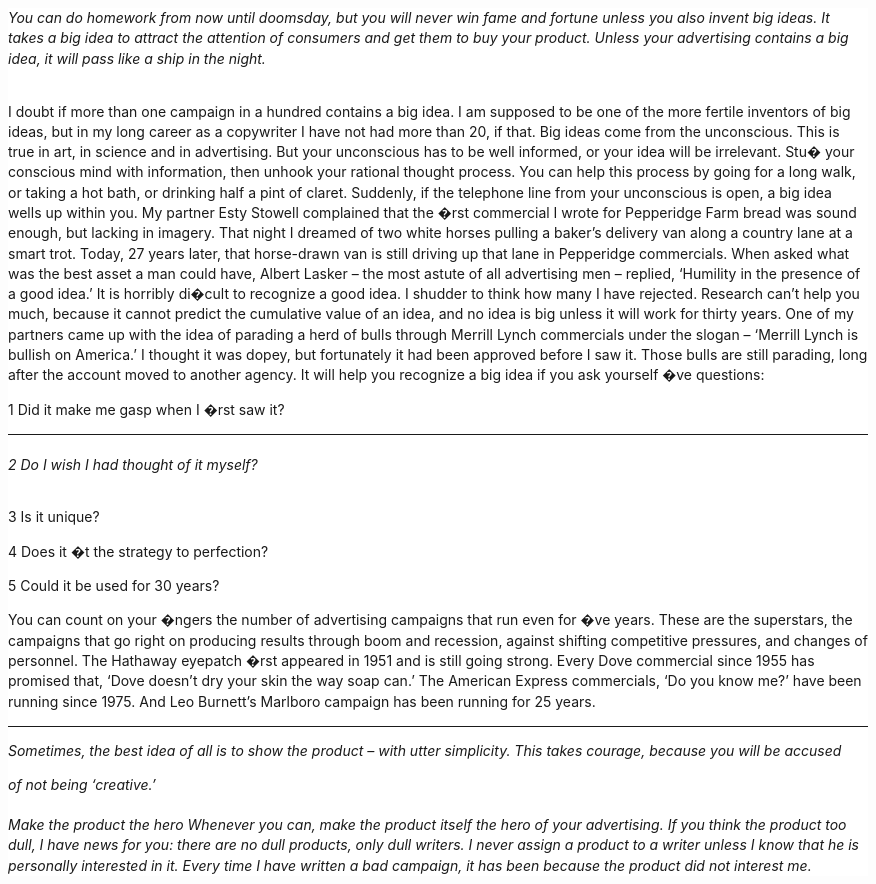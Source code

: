 ###### You can do homework from now until doomsday, but you will never win fame and fortune unless you also invent big ideas. It takes a big idea to attract the attention of consumers and get them to buy your product. Unless your advertising contains a big idea, it will pass like a ship in the night.
 I doubt if more than one campaign in a hundred contains a big idea. I am supposed to be one of the more fertile inventors of big ideas, but in my long career as a copywriter I have not had more than 20, if that. Big ideas come from the unconscious. This is true in art, in science and in advertising. But your unconscious has to be well informed, or your idea will be irrelevant. Stu� your conscious mind with information, then unhook your rational thought process. You can help this process by going for a long walk, or taking a hot bath, or drinking half a pint of claret. Suddenly, if the telephone line from your unconscious is open, a big idea wells up within you.
 My partner Esty Stowell complained that the �rst commercial I wrote for Pepperidge Farm bread was sound enough, but lacking in imagery. That night I dreamed of two white horses pulling a baker’s delivery van along a country lane at a smart trot. Today, 27 years later, that horse-drawn van is still driving up that lane in Pepperidge commercials.
 When asked what was the best asset a man could have, Albert Lasker – the most astute of all advertising men – replied, ‘Humility in the presence of a good idea.’ It is horribly di�cult to recognize a good idea. I shudder to think how many I have rejected. Research can’t help you much, because it cannot predict the cumulative value of an idea, and no idea is big unless it will work for thirty years.
 One of my partners came up with the idea of parading a herd of bulls through Merrill Lynch commercials under the slogan – ‘Merrill Lynch is bullish on America.’ I thought it was dopey, but fortunately it had been approved before I saw it. Those bulls are still parading, long after the account moved to another agency. It will help you recognize a big idea if you ask yourself �ve questions:

 1 Did it make me gasp when I �rst saw it?

-----

###### 2 Do I wish I had thought of it myself?

 3 Is it unique?

 4 Does it �t the strategy to perfection?

 5 Could it be used for 30 years?

 You can count on your �ngers the number of advertising campaigns that run even for �ve years. These are the superstars, the campaigns that go right on producing results through boom and recession, against shifting competitive pressures, and changes of personnel. The Hathaway eyepatch �rst appeared in 1951 and is still going strong. Every Dove commercial since 1955 has promised that, ‘Dove doesn’t dry your skin the way soap can.’ The American Express commercials, ‘Do you know me?’ have been running since 1975. And Leo Burnett’s Marlboro campaign has been running for 25 years.

-----

_Sometimes, the best idea of all is to show the product – with utter simplicity. This takes courage, because you will be accused_

_of not being ‘creative.’_

###### Make the product the hero Whenever you can, make the product itself the hero of your advertising. If you think the product too dull, I have news for you: there are no dull products, only dull writers. I never assign a product to a writer unless I know that he is personally interested in it. Every time I have written a bad campaign, it has been because the product did not interest me.
